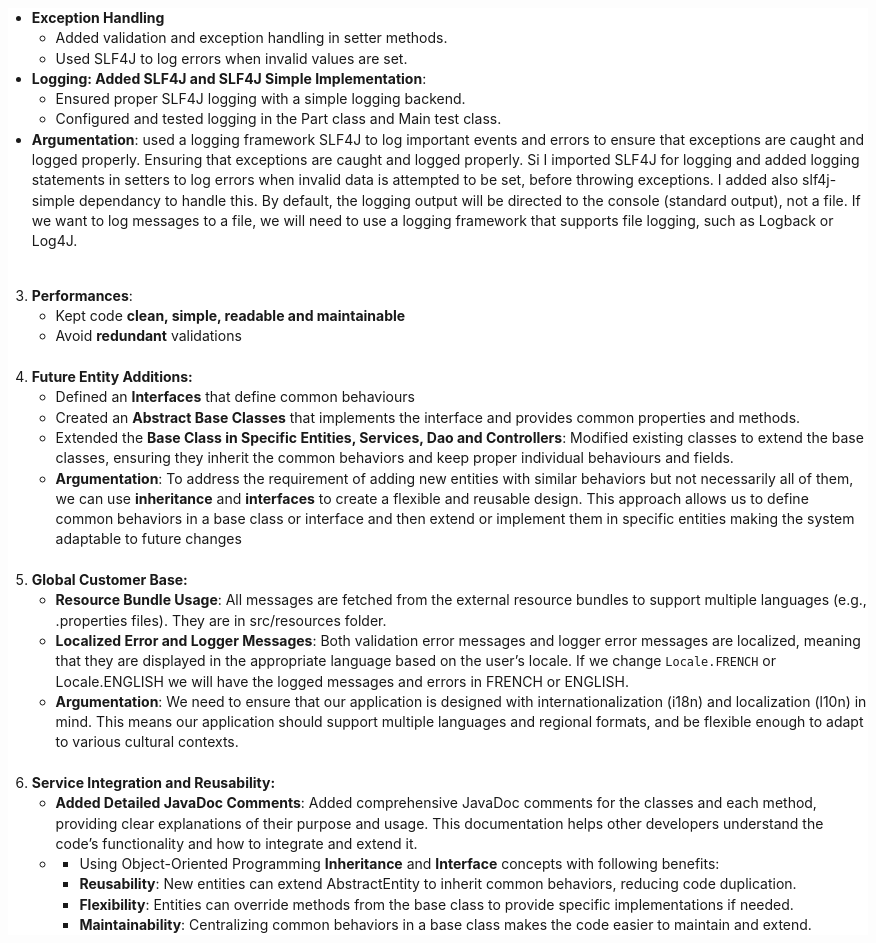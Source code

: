    - **Exception Handling**
       - Added validation and exception handling in setter methods.
       - Used SLF4J to log errors when invalid values are set.
   - **Logging: Added SLF4J and SLF4J Simple Implementation**:
       - Ensured proper SLF4J logging with a simple logging backend.
       - Configured and tested logging in the Part class and Main test class.
   - **Argumentation**: used a logging framework SLF4J to log important events and errors to ensure that exceptions are caught and logged properly. Ensuring that exceptions are caught and logged properly. Si I imported SLF4J for logging and added logging statements in setters to log errors when invalid data is attempted to be set, before throwing exceptions. I added also slf4j-simple dependancy to handle this. By default, the logging output will be directed to the console (standard output), not a file. If we want to log messages to a file, we will need to use a logging framework that supports file logging, such as Logback or Log4J.
   <br></br>
3. **Performances**:
   - Kept code **clean, simple, readable and maintainable**
   - Avoid **redundant** validations
     <br></br>
4. **Future Entity Additions:**
   - Defined an **Interfaces** that define common behaviours
   - Created an **Abstract Base Classes** that implements the interface and provides common properties and methods.
   - Extended the **Base Class in Specific Entities, Services, Dao and Controllers**: Modified existing classes to extend the base classes, ensuring they inherit the common behaviors and keep proper individual behaviours and fields.
   - **Argumentation**: To address the requirement of adding new entities with similar behaviors but not necessarily all of them, we can use **inheritance** and **interfaces** to create a flexible and reusable design. This approach allows us to define common behaviors in a base class or interface and then extend or implement them in specific entities making the system adaptable to future changes
     <br></br>
5. **Global Customer Base:**
   - **Resource Bundle Usage**: All messages are fetched from the external resource bundles to support multiple languages (e.g., .properties files). They are in src/resources folder.
   - **Localized Error and Logger Messages**: Both validation error messages and logger error messages are localized, meaning that they are displayed in the appropriate language based on the user’s locale. If we change `Locale.FRENCH` or Locale.ENGLISH we will have the logged messages and errors in FRENCH or ENGLISH.
   - **Argumentation**: We need to ensure that our application is designed with internationalization (i18n) and localization (l10n) in mind. This means our application should support multiple languages and regional formats, and be flexible enough to adapt to various cultural contexts.
     <br></br>
6. **Service Integration and Reusability:**
    - **Added Detailed JavaDoc Comments**: Added comprehensive JavaDoc comments for the classes and each method, providing clear explanations of their purpose and usage. This documentation helps other developers understand the code’s functionality and how to integrate and extend it.
    - - Using Object-Oriented Programming **Inheritance** and **Interface** concepts with following benefits:
      - **Reusability**: New entities can extend AbstractEntity to inherit common behaviors, reducing code duplication.
      - **Flexibility**: Entities can override methods from the base class to provide specific implementations if needed.
      - **Maintainability**: Centralizing common behaviors in a base class makes the code easier to maintain and extend.
      